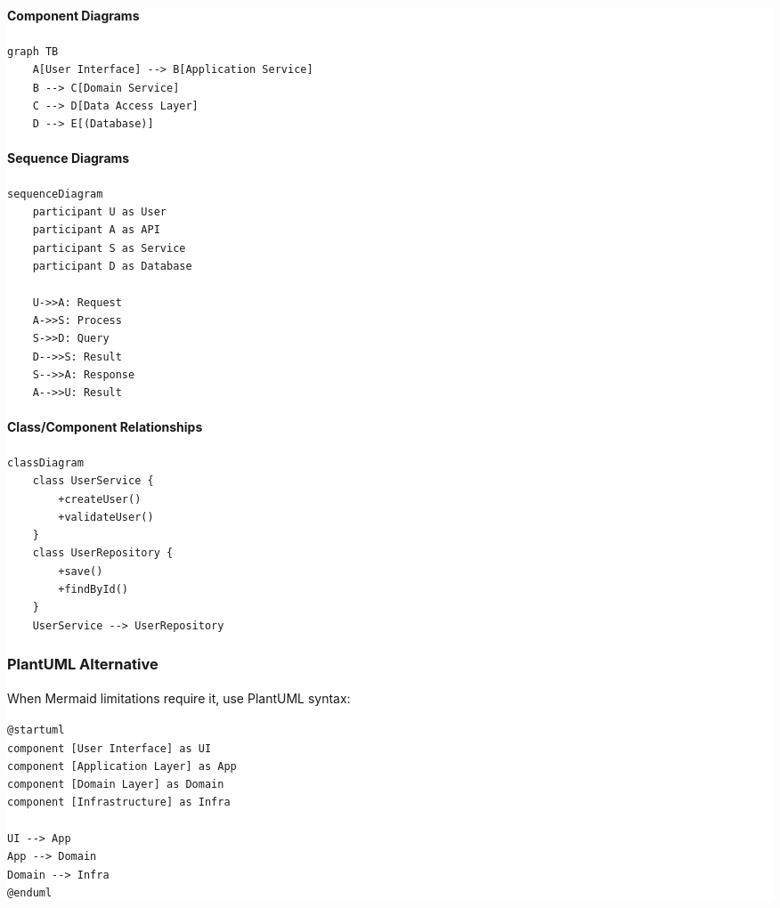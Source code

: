 #### Component Diagrams
```mermaid
graph TB
    A[User Interface] --> B[Application Service]
    B --> C[Domain Service]
    C --> D[Data Access Layer]
    D --> E[(Database)]
```

#### Sequence Diagrams
```mermaid
sequenceDiagram
    participant U as User
    participant A as API
    participant S as Service
    participant D as Database
    
    U->>A: Request
    A->>S: Process
    S->>D: Query
    D-->>S: Result
    S-->>A: Response
    A-->>U: Result
```

#### Class/Component Relationships
```mermaid
classDiagram
    class UserService {
        +createUser()
        +validateUser()
    }
    class UserRepository {
        +save()
        +findById()
    }
    UserService --> UserRepository
```

### PlantUML Alternative
When Mermaid limitations require it, use PlantUML syntax:

```plantuml
@startuml
component [User Interface] as UI
component [Application Layer] as App  
component [Domain Layer] as Domain
component [Infrastructure] as Infra

UI --> App
App --> Domain
Domain --> Infra
@enduml
```
